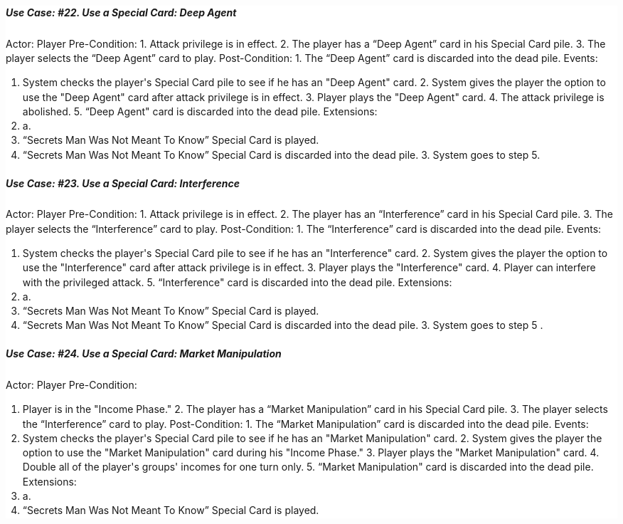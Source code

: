 ##### Use Case: #22. Use a Special Card: Deep Agent
Actor: Player
Pre-Condition: 
	1. Attack privilege is in effect.
	2. The player has a “Deep Agent” card in his Special Card pile.
        	3. The player selects the “Deep Agent” card to play.
Post-Condition:
        	1. The “Deep Agent” card is discarded into the dead pile.
Events:
1. System checks the player's Special Card pile to see if he has an "Deep Agent" card.
	2. System gives the player the option to use the "Deep Agent" card after attack privilege is in effect.
        	3. Player plays the "Deep Agent" card.
        	4. The attack privilege is abolished.
        	5. “Deep Agent" card is discarded into the dead pile.
Extensions:
3. 
    a.
1. “Secrets Man Was Not Meant To Know” Special Card is played.
2. “Secrets Man Was Not Meant To Know” Special Card is discarded into the dead pile.
    	3.  System goes to step 5. 

##### Use Case: #23. Use a Special Card: Interference
Actor: Player
Pre-Condition:
	1. Attack privilege is in effect.
	2. The player has an “Interference” card in his Special Card pile.
        	3. The player selects the “Interference” card to play.
Post-Condition:
        	 1. The “Interference” card is discarded into the dead pile.
Events:
1. System checks the player's Special Card pile to see if he has an "Interference" card.
	2. System gives the player the option to use the "Interference" card after attack privilege is in effect.
        	3. Player plays the "Interference" card.
        	4. Player can interfere with the privileged attack.
        	5. “Interference" card is discarded into the dead pile.
Extensions:
3. 
    a.
1. “Secrets Man Was Not Meant To Know” Special Card is played.
2. “Secrets Man Was Not Meant To Know” Special Card is discarded into the dead pile.
    	3.  System goes to step 5 . 
 
##### Use Case: #24. Use a Special Card: Market Manipulation
Actor: Player
Pre-Condition:
1. Player is in the "Income Phase."
	2. The player has a “Market Manipulation” card in his Special Card pile.
        	3. The player selects the “Interference” card to play.
Post-Condition:
        	1. The “Market Manipulation” card is discarded into the dead pile.
Events:
1. System checks the player's Special Card pile to see if he has an "Market Manipulation" card.
	2. System gives the player the option to use the "Market Manipulation" card during his "Income Phase."
        	3. Player plays the "Market Manipulation" card.
        	4. Double all of the player's groups' incomes for one turn only.
        	5. “Market Manipulation" card is discarded into the dead pile.
Extensions:
3. 
    a.
1. “Secrets Man Was Not Meant To Know” Special Card is played.